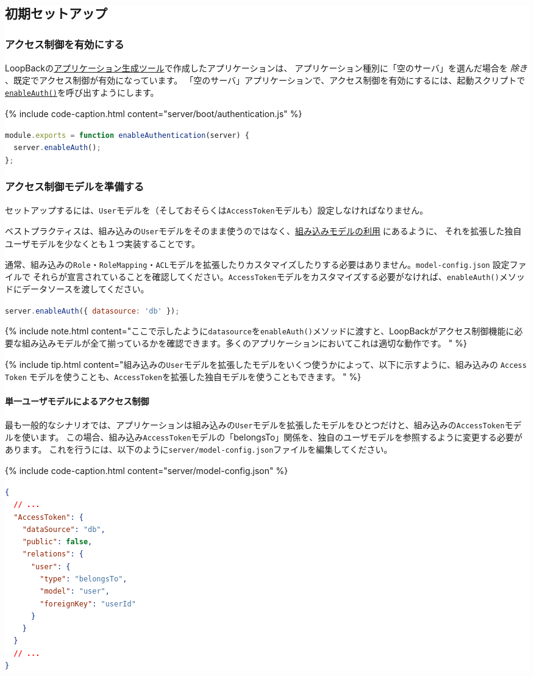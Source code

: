 ## 初期セットアップ

### アクセス制御を有効にする

LoopBackの[アプリケーション生成ツール](Application-generator.html)で作成したアプリケーションは、
アプリケーション種別に「空のサーバ」を選んだ場合を _除き_ 、既定でアクセス制御が有効になっています。
「空のサーバ」アプリケーションで、アクセス制御を有効にするには、起動スクリプトで
[`enableAuth()`](https://apidocs.loopback.io/loopback/#app-enableauth)を呼び出すようにします。

{% include code-caption.html content="server/boot/authentication.js" %}
```javascript
module.exports = function enableAuthentication(server) {
  server.enableAuth();
};
```

### アクセス制御モデルを準備する

セットアップするには、`User`モデルを（そしておそらくは`AccessToken`モデルも）設定しなければなりません。

ベストプラクティスは、組み込みの`User`モデルをそのまま使うのではなく、[組み込みモデルの利用](Using-built-in-models.html#user-model) にあるように、
それを拡張した独自ユーザモデルを少なくとも１つ実装することです。

通常、組み込みの`Role`・`RoleMapping`・`ACL`モデルを拡張したりカスタマイズしたりする必要はありません。`model-config.json` 設定ファイルで
それらが宣言されていることを確認してください。`AccessToken`モデルをカスタマイズする必要がなければ、`enableAuth()`メソッドにデータソースを渡してください。

```javascript
server.enableAuth({ datasource: 'db' });
```

{% include note.html content="ここで示したように`datasource`を`enableAuth()`メソッドに渡すと、LoopBackがアクセス制御機能に必要な組み込みモデルが全て揃っているかを確認できます。多くのアプリケーションにおいてこれは適切な動作です。
" %}

{% include tip.html content="組み込みの`User`モデルを拡張したモデルをいくつ使うかによって、以下に示すように、組み込みの `AccessToken` モデルを使うことも、`AccessToken`を拡張した独自モデルを使うこともできます。
" %}

#### 単一ユーザモデルによるアクセス制御

最も一般的なシナリオでは、アプリケーションは組み込みの`User`モデルを拡張したモデルをひとつだけと、組み込みの`AccessToken`モデルを使います。
この場合、組み込み`AccessToken`モデルの「belongsTo」関係を、独自のユーザモデルを参照するように変更する必要があります。
これを行うには、以下のように`server/model-config.json`ファイルを編集してください。

{% include code-caption.html content="server/model-config.json" %}
```json
{
  // ...
  "AccessToken": {
    "dataSource": "db",
    "public": false,
    "relations": {
      "user": {
        "type": "belongsTo",
        "model": "user",
        "foreignKey": "userId"
      }
    }
  }
  // ...
}
```
